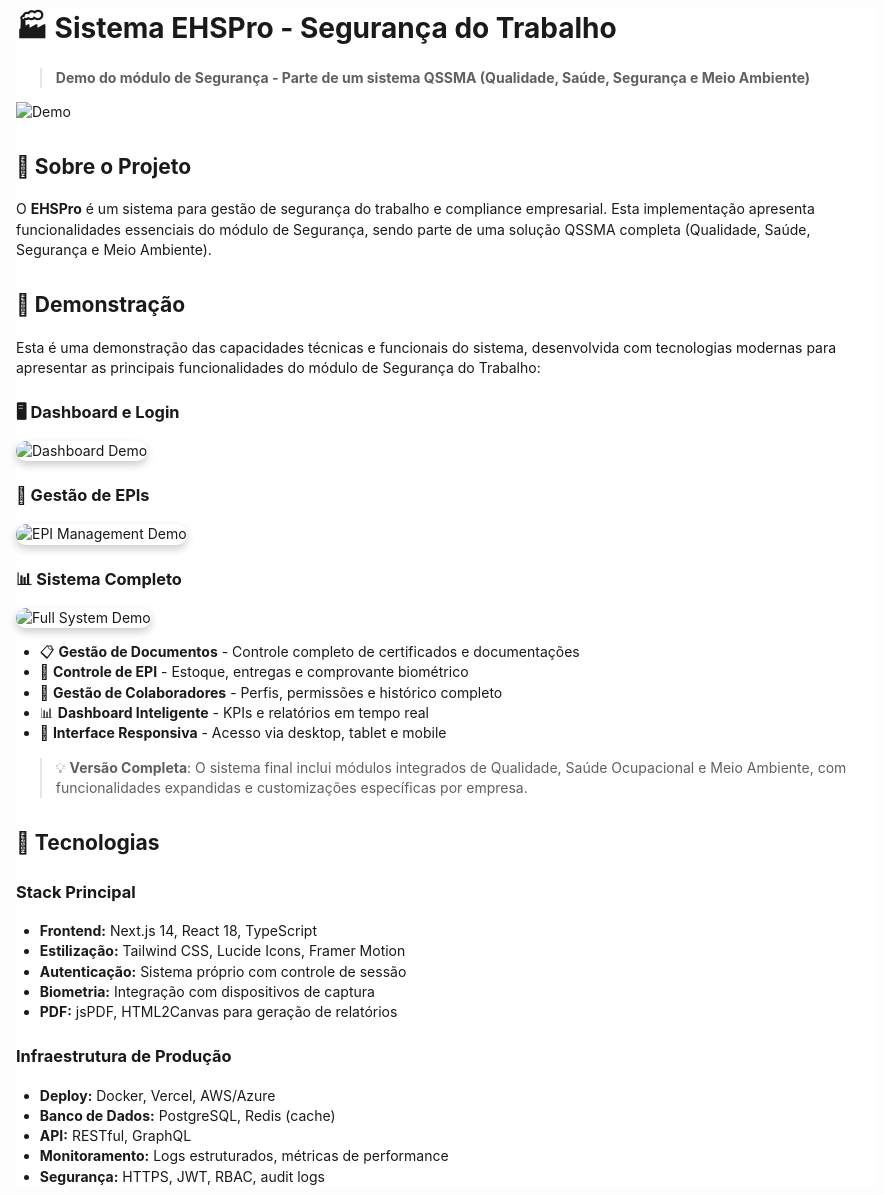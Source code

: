 # 🏭 Sistema EHSPro - Segurança do Trabalho

> **Demo do módulo de Segurança - Parte de um sistema QSSMA (Qualidade, Saúde, Segurança e Meio Ambiente)**

![Demo](demo.gif)

## 🎯 Sobre o Projeto

O **EHSPro** é um sistema para gestão de segurança do trabalho e compliance empresarial. Esta implementação apresenta funcionalidades essenciais do módulo de Segurança, sendo parte de uma solução QSSMA completa (Qualidade, Saúde, Segurança e Meio Ambiente).

## 📸 Demonstração

Esta é uma demonstração das capacidades técnicas e funcionais do sistema, desenvolvida com tecnologias modernas para apresentar as principais funcionalidades do módulo de Segurança do Trabalho:

### 🖥️ Dashboard e Login
<img src="Demonstração/1Gravando-2025-09-20-121924.gif" alt="Dashboard Demo" width="100%" style="max-width: 1200px; border-radius: 10px; box-shadow: 0 4px 8px rgba(0,0,0,0.2);">

### 🦺 Gestão de EPIs
<img src="Demonstração/2Gravando-2025-09-20-122856-_1_.gif" alt="EPI Management Demo" width="100%" style="max-width: 1200px; border-radius: 10px; box-shadow: 0 4px 8px rgba(0,0,0,0.2);">

### 📊 Sistema Completo
<img src="Demonstração/3Gravando-2025-09-20-123217-_1_.gif" alt="Full System Demo" width="100%" style="max-width: 1200px; border-radius: 10px; box-shadow: 0 4px 8px rgba(0,0,0,0.2);">

- 📋 **Gestão de Documentos** - Controle completo de certificados e documentações
- 🦺 **Controle de EPI** - Estoque, entregas e comprovante biométrico
- 👥 **Gestão de Colaboradores** - Perfis, permissões e histórico completo
- 📊 **Dashboard Inteligente** - KPIs e relatórios em tempo real
- 📱 **Interface Responsiva** - Acesso via desktop, tablet e mobile

> 💡 **Versão Completa**: O sistema final inclui módulos integrados de Qualidade, Saúde Ocupacional e Meio Ambiente, com funcionalidades expandidas e customizações específicas por empresa.

## 🚀 Tecnologias

### Stack Principal
- **Frontend:** Next.js 14, React 18, TypeScript
- **Estilização:** Tailwind CSS, Lucide Icons, Framer Motion
- **Autenticação:** Sistema próprio com controle de sessão
- **Biometria:** Integração com dispositivos de captura
- **PDF:** jsPDF, HTML2Canvas para geração de relatórios

### Infraestrutura de Produção
- **Deploy:** Docker, Vercel, AWS/Azure
- **Banco de Dados:** PostgreSQL, Redis (cache)
- **API:** RESTful, GraphQL
- **Monitoramento:** Logs estruturados, métricas de performance
- **Segurança:** HTTPS, JWT, RBAC, audit logs
